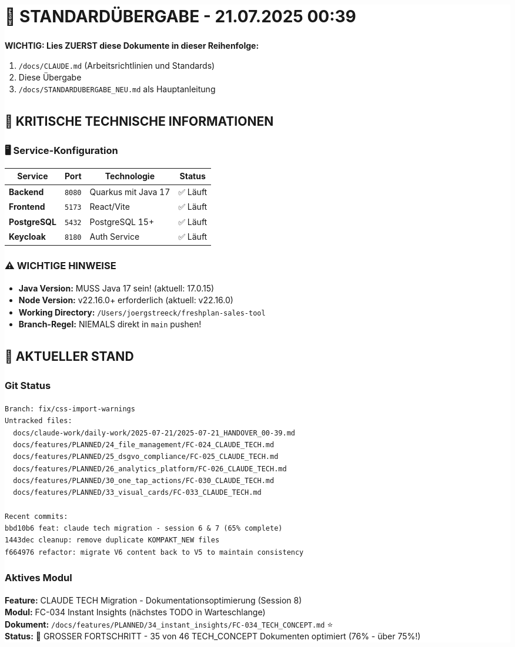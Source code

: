 # 🔄 STANDARDÜBERGABE - 21.07.2025 00:39

**WICHTIG: Lies ZUERST diese Dokumente in dieser Reihenfolge:**
1. `/docs/CLAUDE.md` (Arbeitsrichtlinien und Standards)
2. Diese Übergabe
3. `/docs/STANDARDUBERGABE_NEU.md` als Hauptanleitung

## 🚨 KRITISCHE TECHNISCHE INFORMATIONEN

### 🖥️ Service-Konfiguration
| Service | Port | Technologie | Status |
|---------|------|-------------|--------|
| **Backend** | `8080` | Quarkus mit Java 17 | ✅ Läuft |
| **Frontend** | `5173` | React/Vite | ✅ Läuft |
| **PostgreSQL** | `5432` | PostgreSQL 15+ | ✅ Läuft |
| **Keycloak** | `8180` | Auth Service | ✅ Läuft |

### ⚠️ WICHTIGE HINWEISE
- **Java Version:** MUSS Java 17 sein! (aktuell: 17.0.15)
- **Node Version:** v22.16.0+ erforderlich (aktuell: v22.16.0)
- **Working Directory:** `/Users/joergstreeck/freshplan-sales-tool`
- **Branch-Regel:** NIEMALS direkt in `main` pushen!

## 🎯 AKTUELLER STAND

### Git Status
```
Branch: fix/css-import-warnings
Untracked files:
  docs/claude-work/daily-work/2025-07-21/2025-07-21_HANDOVER_00-39.md
  docs/features/PLANNED/24_file_management/FC-024_CLAUDE_TECH.md
  docs/features/PLANNED/25_dsgvo_compliance/FC-025_CLAUDE_TECH.md
  docs/features/PLANNED/26_analytics_platform/FC-026_CLAUDE_TECH.md
  docs/features/PLANNED/30_one_tap_actions/FC-030_CLAUDE_TECH.md
  docs/features/PLANNED/33_visual_cards/FC-033_CLAUDE_TECH.md

Recent commits:
bbd10b6 feat: claude tech migration - session 6 & 7 (65% complete)
1443dec cleanup: remove duplicate KOMPAKT_NEW files
f664976 refactor: migrate V6 content back to V5 to maintain consistency
```

### Aktives Modul
**Feature:** CLAUDE TECH Migration - Dokumentationsoptimierung (Session 8)  
**Modul:** FC-034 Instant Insights (nächstes TODO in Warteschlange)  
**Dokument:** `/docs/features/PLANNED/34_instant_insights/FC-034_TECH_CONCEPT.md` ⭐  
**Status:** 🎉 GROSSER FORTSCHRITT - 35 von 46 TECH_CONCEPT Dokumenten optimiert (76% - über 75%!)
